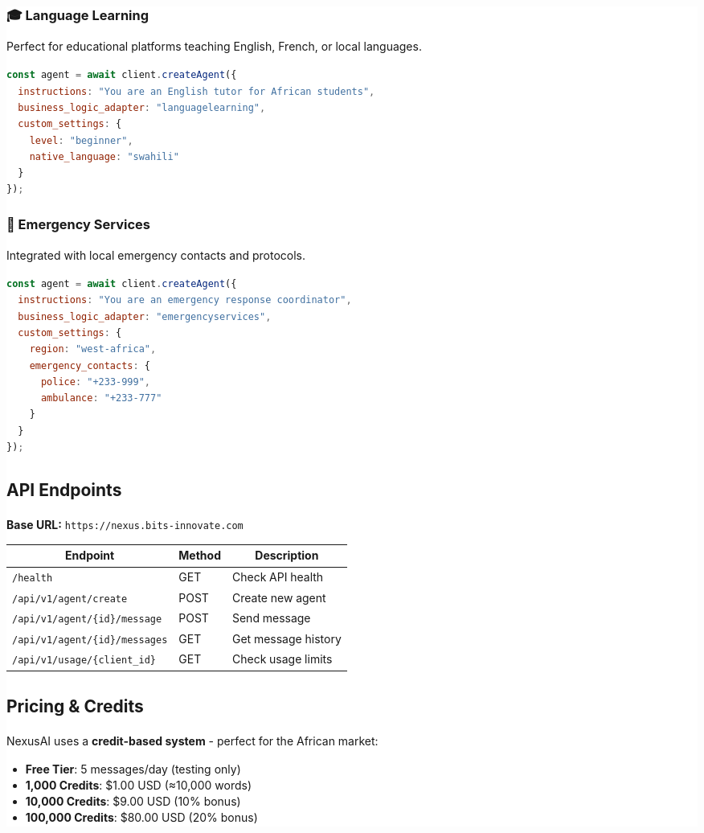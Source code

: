### 🎓 Language Learning
Perfect for educational platforms teaching English, French, or local languages.

```javascript
const agent = await client.createAgent({
  instructions: "You are an English tutor for African students",
  business_logic_adapter: "languagelearning",
  custom_settings: {
    level: "beginner",
    native_language: "swahili"
  }
});
```

### 🚨 Emergency Services
Integrated with local emergency contacts and protocols.

```javascript
const agent = await client.createAgent({
  instructions: "You are an emergency response coordinator",
  business_logic_adapter: "emergencyservices",
  custom_settings: {
    region: "west-africa",
    emergency_contacts: {
      police: "+233-999",
      ambulance: "+233-777"
    }
  }
});
```

## API Endpoints

**Base URL:** `https://nexus.bits-innovate.com`

| Endpoint | Method | Description |
|----------|--------|-------------|
| `/health` | GET | Check API health |
| `/api/v1/agent/create` | POST | Create new agent |
| `/api/v1/agent/{id}/message` | POST | Send message |
| `/api/v1/agent/{id}/messages` | GET | Get message history |
| `/api/v1/usage/{client_id}` | GET | Check usage limits |

## Pricing & Credits

NexusAI uses a **credit-based system** - perfect for the African market:

- **Free Tier**: 5 messages/day (testing only)
- **1,000 Credits**: $1.00 USD (≈10,000 words)
- **10,000 Credits**: $9.00 USD (10% bonus)
- **100,000 Credits**: $80.00 USD (20% bonus)
